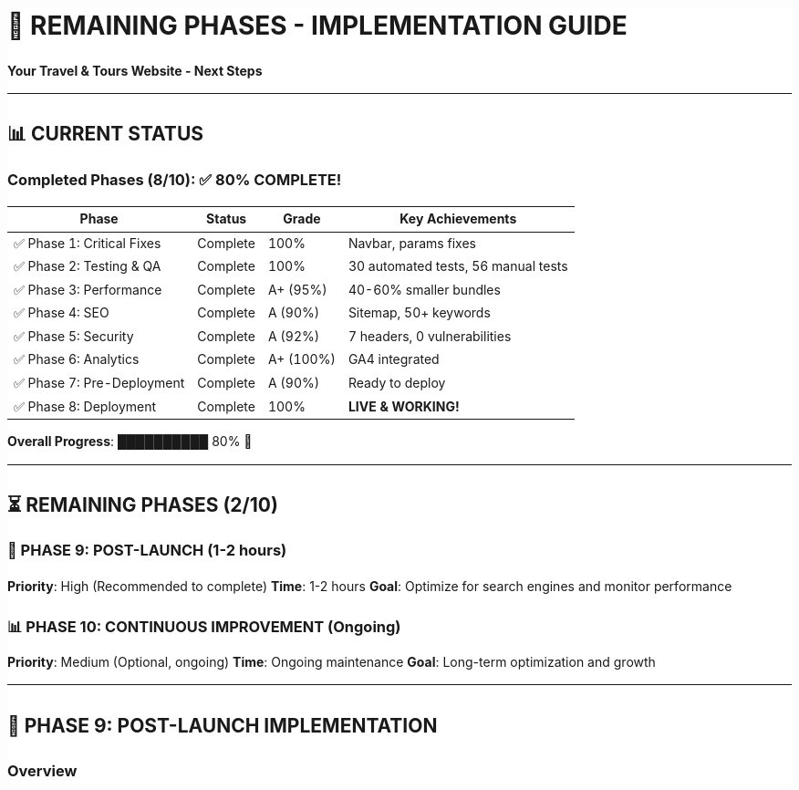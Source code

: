 # 🚀 REMAINING PHASES - IMPLEMENTATION GUIDE

**Your Travel & Tours Website - Next Steps**

---

## 📊 **CURRENT STATUS**

### **Completed Phases (8/10)**: ✅ **80% COMPLETE!**

| Phase                      | Status   | Grade     | Key Achievements                    |
| -------------------------- | -------- | --------- | ----------------------------------- |
| ✅ Phase 1: Critical Fixes | Complete | 100%      | Navbar, params fixes                |
| ✅ Phase 2: Testing & QA   | Complete | 100%      | 30 automated tests, 56 manual tests |
| ✅ Phase 3: Performance    | Complete | A+ (95%)  | 40-60% smaller bundles              |
| ✅ Phase 4: SEO            | Complete | A (90%)   | Sitemap, 50+ keywords               |
| ✅ Phase 5: Security       | Complete | A (92%)   | 7 headers, 0 vulnerabilities        |
| ✅ Phase 6: Analytics      | Complete | A+ (100%) | GA4 integrated                      |
| ✅ Phase 7: Pre-Deployment | Complete | A (90%)   | Ready to deploy                     |
| ✅ Phase 8: Deployment     | Complete | 100%      | **LIVE & WORKING!**                 |

**Overall Progress**: ██████████ 80% 🎉

---

## ⏳ **REMAINING PHASES (2/10)**

### **🚀 PHASE 9: POST-LAUNCH** (1-2 hours)

**Priority**: High (Recommended to complete)
**Time**: 1-2 hours
**Goal**: Optimize for search engines and monitor performance

### **📊 PHASE 10: CONTINUOUS IMPROVEMENT** (Ongoing)

**Priority**: Medium (Optional, ongoing)
**Time**: Ongoing maintenance
**Goal**: Long-term optimization and growth

---

## 🚀 **PHASE 9: POST-LAUNCH IMPLEMENTATION**

### **Overview**
